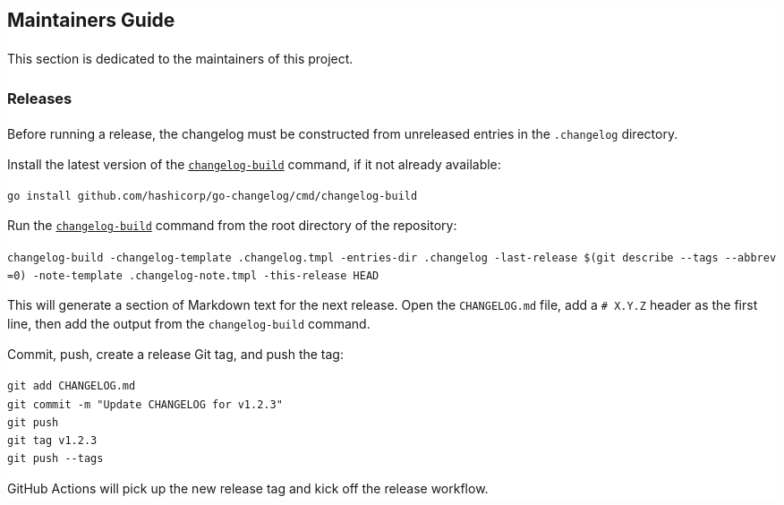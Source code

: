 ## Maintainers Guide

This section is dedicated to the maintainers of this project.

### Releases

Before running a release, the changelog must be constructed from unreleased entries in the `.changelog` directory.

Install the latest version of the [`changelog-build`](https://pkg.go.dev/github.com/hashicorp/go-changelog/cmd/changelog-build) command, if it not already available:

```shell
go install github.com/hashicorp/go-changelog/cmd/changelog-build
```

Run the [`changelog-build`](https://pkg.go.dev/github.com/hashicorp/go-changelog/cmd/changelog-build) command from the root directory of the repository:

```shell
changelog-build -changelog-template .changelog.tmpl -entries-dir .changelog -last-release $(git describe --tags --abbrev=0) -note-template .changelog-note.tmpl -this-release HEAD
```

This will generate a section of Markdown text for the next release. Open the `CHANGELOG.md` file, add a `# X.Y.Z` header as the first line, then add the output from the `changelog-build` command.

Commit, push, create a release Git tag, and push the tag:

```shell
git add CHANGELOG.md
git commit -m "Update CHANGELOG for v1.2.3"
git push
git tag v1.2.3
git push --tags
```

GitHub Actions will pick up the new release tag and kick off the release workflow.
